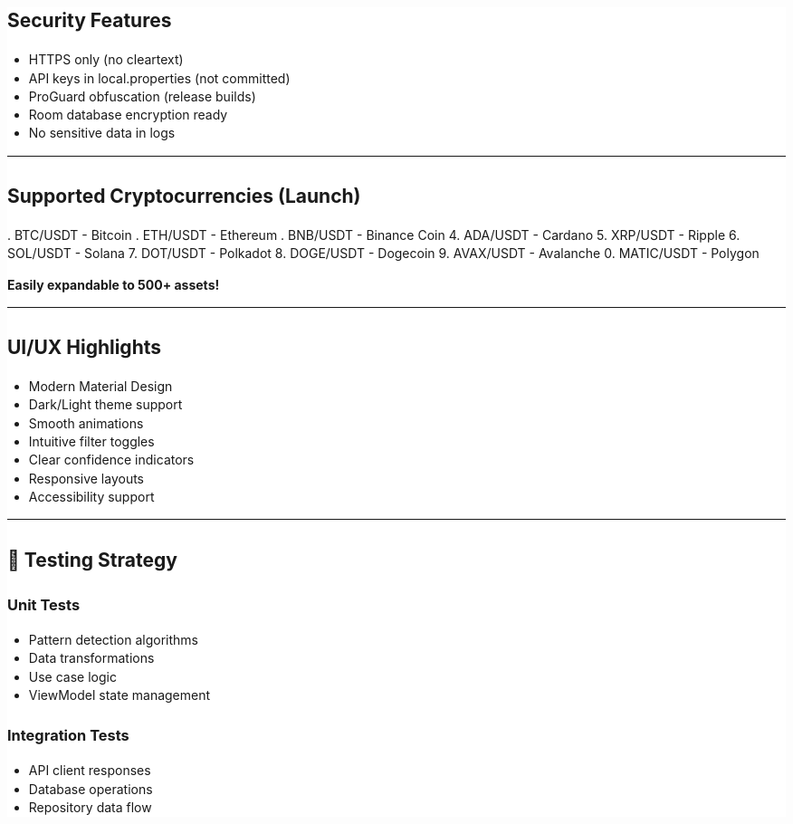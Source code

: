 
##  Security Features

-  HTTPS only (no cleartext)
-  API keys in local.properties (not committed)
-  ProGuard obfuscation (release builds)
-  Room database encryption ready
-  No sensitive data in logs

---

##  Supported Cryptocurrencies (Launch)

. BTC/USDT - Bitcoin
. ETH/USDT - Ethereum
. BNB/USDT - Binance Coin
4. ADA/USDT - Cardano
5. XRP/USDT - Ripple
6. SOL/USDT - Solana
7. DOT/USDT - Polkadot
8. DOGE/USDT - Dogecoin
9. AVAX/USDT - Avalanche
0. MATIC/USDT - Polygon

**Easily expandable to 500+ assets!**

---

##  UI/UX Highlights

- Modern Material Design 
- Dark/Light theme support
- Smooth animations
- Intuitive filter toggles
- Clear confidence indicators
- Responsive layouts
- Accessibility support

---

## 🧪 Testing Strategy

### Unit Tests
- Pattern detection algorithms
- Data transformations
- Use case logic
- ViewModel state management

### Integration Tests
- API client responses
- Database operations
- Repository data flow
